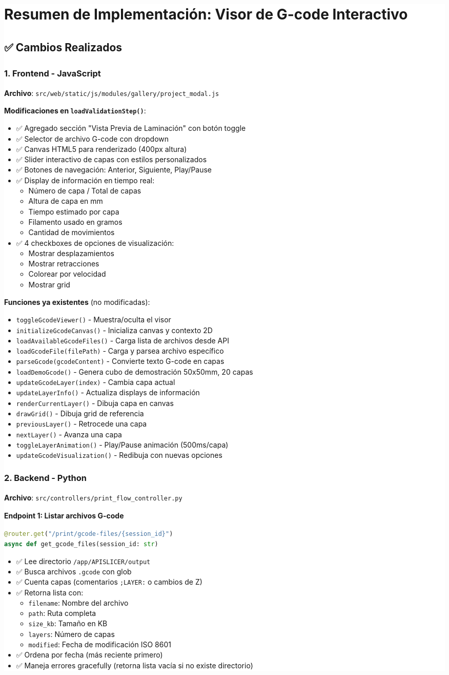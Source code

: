 # Resumen de Implementación: Visor de G-code Interactivo

## ✅ Cambios Realizados

### 1. **Frontend - JavaScript** 
**Archivo**: `src/web/static/js/modules/gallery/project_modal.js`

**Modificaciones en `loadValidationStep()`**:
- ✅ Agregado sección "Vista Previa de Laminación" con botón toggle
- ✅ Selector de archivo G-code con dropdown
- ✅ Canvas HTML5 para renderizado (400px altura)
- ✅ Slider interactivo de capas con estilos personalizados
- ✅ Botones de navegación: Anterior, Siguiente, Play/Pause
- ✅ Display de información en tiempo real:
  - Número de capa / Total de capas
  - Altura de capa en mm
  - Tiempo estimado por capa
  - Filamento usado en gramos
  - Cantidad de movimientos
- ✅ 4 checkboxes de opciones de visualización:
  - Mostrar desplazamientos
  - Mostrar retracciones
  - Colorear por velocidad
  - Mostrar grid

**Funciones ya existentes** (no modificadas):
- `toggleGcodeViewer()` - Muestra/oculta el visor
- `initializeGcodeCanvas()` - Inicializa canvas y contexto 2D
- `loadAvailableGcodeFiles()` - Carga lista de archivos desde API
- `loadGcodeFile(filePath)` - Carga y parsea archivo específico
- `parseGcode(gcodeContent)` - Convierte texto G-code en capas
- `loadDemoGcode()` - Genera cubo de demostración 50x50mm, 20 capas
- `updateGcodeLayer(index)` - Cambia capa actual
- `updateLayerInfo()` - Actualiza displays de información
- `renderCurrentLayer()` - Dibuja capa en canvas
- `drawGrid()` - Dibuja grid de referencia
- `previousLayer()` - Retrocede una capa
- `nextLayer()` - Avanza una capa
- `toggleLayerAnimation()` - Play/Pause animación (500ms/capa)
- `updateGcodeVisualization()` - Redibuja con nuevas opciones

### 2. **Backend - Python**
**Archivo**: `src/controllers/print_flow_controller.py`

**Endpoint 1: Listar archivos G-code**
```python
@router.get("/print/gcode-files/{session_id}")
async def get_gcode_files(session_id: str)
```
- ✅ Lee directorio `/app/APISLICER/output`
- ✅ Busca archivos `.gcode` con glob
- ✅ Cuenta capas (comentarios `;LAYER:` o cambios de Z)
- ✅ Retorna lista con:
  - `filename`: Nombre del archivo
  - `path`: Ruta completa
  - `size_kb`: Tamaño en KB
  - `layers`: Número de capas
  - `modified`: Fecha de modificación ISO 8601
- ✅ Ordena por fecha (más reciente primero)
- ✅ Maneja errores gracefully (retorna lista vacía si no existe directorio)
